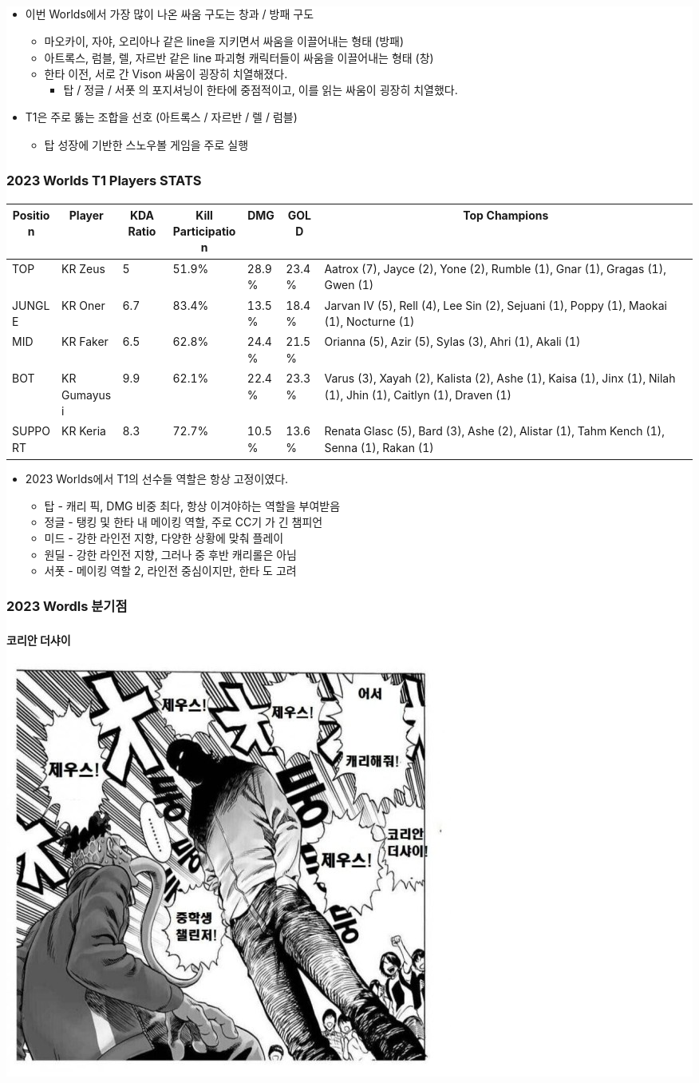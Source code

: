 - 이번 Worlds에서 가장 많이 나온 싸움 구도는 창과 / 방패 구도

  - 마오카이, 자야, 오리아나 같은 line을 지키면서 싸움을 이끌어내는 형태 (방패)
  - 아트록스, 럼블, 렐, 자르반 같은 line 파괴형 캐릭터들이 싸움을 이끌어내는 형태 (창)
  - 한타 이전, 서로 간 Vison 싸움이 굉장히 치열해졌다.
    - 탑 / 정글 / 서폿 의 포지셔닝이 한타에 중점적이고, 이를 읽는 싸움이 굉장히 치열했다.

- T1은 주로 뚫는 조합을 선호 (아트록스 / 자르반 / 렐 / 럼블)
  - 탑 성장에 기반한 스노우볼 게임을 주로 실행

### 2023 Worlds T1 Players STATS

| Position | Player      | KDA Ratio | Kill Participation | DMG   | GOLD  | Top Champions                                                                                                  |
| -------- | ----------- | --------- | ------------------ | ----- | ----- | -------------------------------------------------------------------------------------------------------------- |
| TOP      | KR Zeus     | 5         | 51.9%              | 28.9% | 23.4% | Aatrox (7), Jayce (2), Yone (2), Rumble (1), Gnar (1), Gragas (1), Gwen (1)                                    |
| JUNGLE   | KR Oner     | 6.7       | 83.4%              | 13.5% | 18.4% | Jarvan IV (5), Rell (4), Lee Sin (2), Sejuani (1), Poppy (1), Maokai (1), Nocturne (1)                         |
| MID      | KR Faker    | 6.5       | 62.8%              | 24.4% | 21.5% | Orianna (5), Azir (5), Sylas (3), Ahri (1), Akali (1)                                                          |
| BOT      | KR Gumayusi | 9.9       | 62.1%              | 22.4% | 23.3% | Varus (3), Xayah (2), Kalista (2), Ashe (1), Kaisa (1), Jinx (1), Nilah (1), Jhin (1), Caitlyn (1), Draven (1) |
| SUPPORT  | KR Keria    | 8.3       | 72.7%              | 10.5% | 13.6% | Renata Glasc (5), Bard (3), Ashe (2), Alistar (1), Tahm Kench (1), Senna (1), Rakan (1)                        |

- 2023 Worlds에서 T1의 선수들 역할은 항상 고정이였다.

  - 탑 - 캐리 픽, DMG 비중 최다, 항상 이겨야하는 역할을 부여받음
  - 정글 - 탱킹 및 한타 내 메이킹 역할, 주로 CC기 가 긴 챔피언
  - 미드 - 강한 라인전 지향, 다양한 상황에 맞춰 플레이
  - 원딜 - 강한 라인전 지향, 그러나 중 후반 캐리롤은 아님
  - 서폿 - 메이킹 역할 2, 라인전 중심이지만, 한타 도 고려

### 2023 Wordls 분기점

#### 코리안 더샤이

![Alt text](https://raw.githubusercontent.com/kim5606/kim5606.github.io/main/_posts/3_제우스.png)
